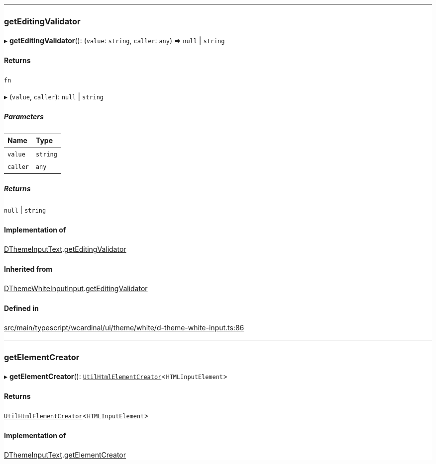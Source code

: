 ___

### getEditingValidator

▸ **getEditingValidator**(): (`value`: `string`, `caller`: `any`) => ``null`` \| `string`

#### Returns

`fn`

▸ (`value`, `caller`): ``null`` \| `string`

##### Parameters

| Name | Type |
| :------ | :------ |
| `value` | `string` |
| `caller` | `any` |

##### Returns

``null`` \| `string`

#### Implementation of

[DThemeInputText](../interfaces/DThemeInputText.md).[getEditingValidator](../interfaces/DThemeInputText.md#geteditingvalidator)

#### Inherited from

[DThemeWhiteInputInput](DThemeWhiteInputInput.md).[getEditingValidator](DThemeWhiteInputInput.md#geteditingvalidator)

#### Defined in

[src/main/typescript/wcardinal/ui/theme/white/d-theme-white-input.ts:86](https://github.com/winter-cardinal/winter-cardinal-ui/blob/v0.205.1/src/main/typescript/wcardinal/ui/theme/white/d-theme-white-input.ts#L86)

___

### getElementCreator

▸ **getElementCreator**(): [`UtilHtmlElementCreator`](../index.md#utilhtmlelementcreator)<`HTMLInputElement`\>

#### Returns

[`UtilHtmlElementCreator`](../index.md#utilhtmlelementcreator)<`HTMLInputElement`\>

#### Implementation of

[DThemeInputText](../interfaces/DThemeInputText.md).[getElementCreator](../interfaces/DThemeInputText.md#getelementcreator)
